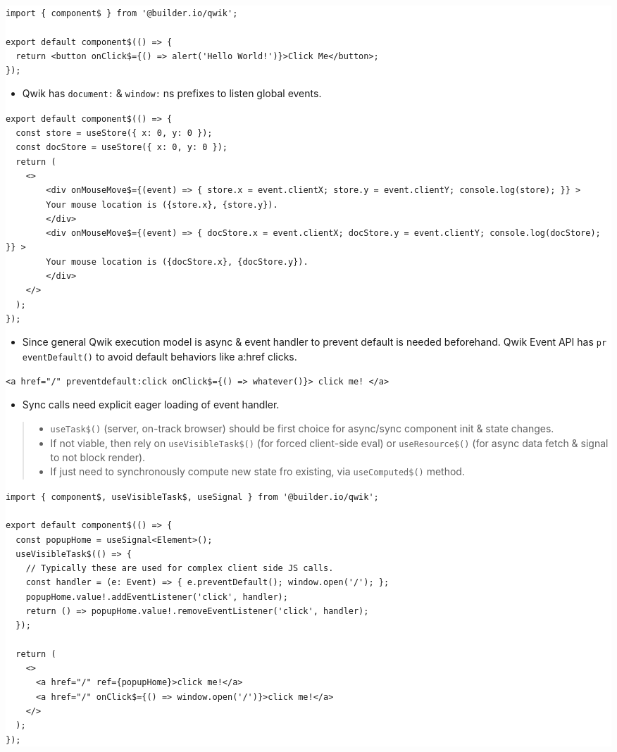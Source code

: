 ```
import { component$ } from '@builder.io/qwik';

export default component$(() => {
  return <button onClick$={() => alert('Hello World!')}>Click Me</button>;
});
```

* Qwik has `document:` & `window:` ns prefixes to listen global events.

```
export default component$(() => {
  const store = useStore({ x: 0, y: 0 });
  const docStore = useStore({ x: 0, y: 0 });
  return (
    <>
        <div onMouseMove$={(event) => { store.x = event.clientX; store.y = event.clientY; console.log(store); }} >
        Your mouse location is ({store.x}, {store.y}).
        </div>
        <div onMouseMove$={(event) => { docStore.x = event.clientX; docStore.y = event.clientY; console.log(docStore); }} >
        Your mouse location is ({docStore.x}, {docStore.y}).
        </div>
    </>
  );
});
```

* Since general Qwik execution model is async & event handler to prevent default is needed beforehand. Qwik Event API has `preventDefault()` to avoid default behaviors like a:href clicks.

```
<a href="/" preventdefault:click onClick$={() => whatever()}> click me! </a>
```

* Sync calls need explicit eager loading of event handler.

> * `useTask$()` (server, on-track browser) should be first choice for async/sync component init & state changes.
> * If not viable, then rely on `useVisibleTask$()` (for forced client-side eval) or `useResource$()` (for async data fetch & signal to not block render).
> * If just need to synchronously compute new state fro existing, via `useComputed$()` method.

```
import { component$, useVisibleTask$, useSignal } from '@builder.io/qwik';

export default component$(() => {
  const popupHome = useSignal<Element>();
  useVisibleTask$(() => {
    // Typically these are used for complex client side JS calls.
    const handler = (e: Event) => { e.preventDefault(); window.open('/'); };
    popupHome.value!.addEventListener('click', handler);
    return () => popupHome.value!.removeEventListener('click', handler);
  });

  return (
    <>
      <a href="/" ref={popupHome}>click me!</a>
      <a href="/" onClick$={() => window.open('/')}>click me!</a>
    </>
  );
});
```
